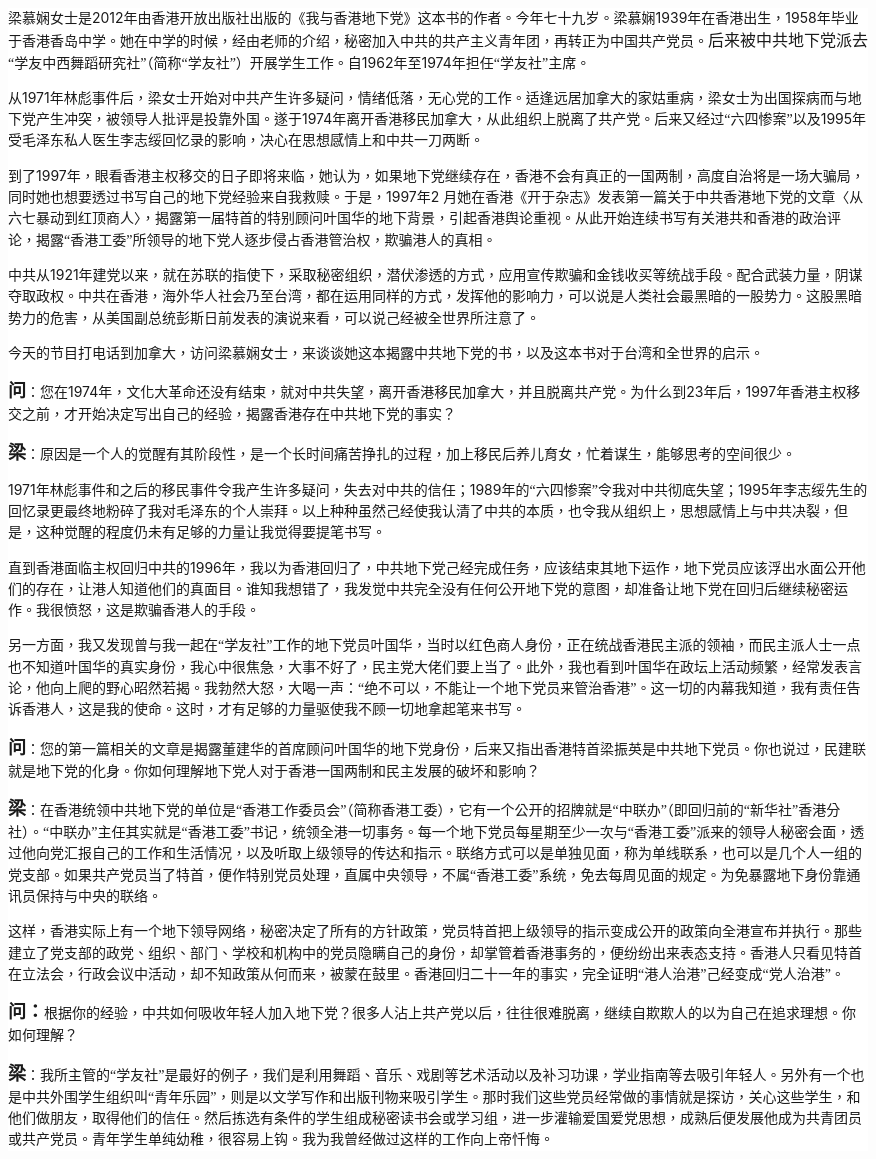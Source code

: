 <p><span style="font-family: 新细明体;"><span lang="zh-TW">梁慕娴女士是</span></span>2012<span style="font-family: 新细明体;"><span lang="zh-TW">年由香港开放出版社出版的《我与香港地下党》这本书的作者。今年七十九岁。梁慕娴</span></span>1939<span style="font-family: 新细明体;"><span lang="zh-TW">年在香港出生，</span></span>1958<span style="font-family: 新细明体;"><span lang="zh-TW">年毕业于香港香岛中学<span lang="zh-HK">。</span>她在中学的时候，经由老师的介绍，秘密加入中共的共产主义青年团，再转正为中国共产党员<span lang="zh-HK">。</span><span style="font-size: medium;">后来被中共地下党派去</span>“学友中西舞蹈研究社”（简称“学友社”）开展学生工作。自</span></span>1962<span style="font-family: 新细明体;"><span lang="zh-TW">年至</span></span>1974<span style="font-family: 新细明体;"><span lang="zh-TW">年担任“学友社”主席。</span></span></p>
<p><span style="font-family: 新细明体;"><span lang="zh-TW">从</span></span>1971<span style="font-family: 新细明体;"><span lang="zh-TW">年林彪事件后，梁女士开始对中共产生许多疑问，情绪低落，无心党的工作。适逢远居加拿大的家姑重病，梁女士为出国探病而与地下党产生冲突，被领导人批评是投靠外国。遂于</span></span>1974<span style="font-family: 新细明体;"><span lang="zh-TW">年离开香港移民加拿大<span lang="zh-HK">，</span>从此组织上脱离了共产党。后来又经过“六四惨案”以及</span></span>1995<span style="font-family: 新细明体;"><span lang="zh-TW">年受毛泽东私人医生李志绥回忆录的影响，决心在思想感情上和中共一刀两断。</span></span></p>
<p><span style="font-family: 新细明体;"><span lang="zh-TW">到了</span></span>1997<span style="font-family: 新细明体;"><span lang="zh-TW">年，眼看香港主权移交的日子即将来临，她认为，如果地下党继续存在<span lang="zh-HK">，</span>香港不会有真正的一国两制，高度自治将是一场大骗局，同时她也想要透过书写自己的地下党经验来自我救赎。于是，</span></span>1997<span style="font-family: 新细明体;"><span lang="zh-TW">年</span></span>2 <span style="font-family: 新细明体;"><span lang="zh-TW">月她在香港《开于杂志》发表第一篇关于中共香港地下党的文章〈从六七暴动到红顶商人〉，揭露第一届特首的特别顾问叶国华的地下背景<span lang="zh-HK">，</span>引起香港舆论重视。从此开始连续书写有关港共和香港的政治评论<span lang="zh-HK">，</span>揭露“香港工委”所领导的地下党人逐步侵占香港管治权，欺骗港人的真相。</span></span></p>
<p><span style="font-family: 新细明体;"><span lang="zh-TW">中共从</span></span>1921<span style="font-family: 新细明体;"><span lang="zh-TW">年建党以来<span lang="zh-HK">，</span>就在苏联的指使下，采取秘密组织，潜伏渗透的方式，应用宣传欺骗和金钱收买等统战手段。配合武装力量，阴谋夺取政权。中共在香港，海外华人社会乃至台湾，都在运用同样的方式<span lang="zh-HK">，</span>发挥他的影响力，可以说是人类社会最黑暗的一股势力。这股黑暗势力的危害，从美国副总统彭斯日前发表的演说来看，可以说己经被全世界所注意了<span lang="zh-HK">。</span></span></span></p>
<p><span style="font-family: 新细明体;"><span lang="zh-TW">今天的节目打电话到加拿大<span lang="zh-HK">，</span>访问梁慕娴女士，来谈谈她这本揭露中共地下党的书，以及这本书对于台湾和全世界的启示。</span></span></p>
<p><span style="font-family: 新细明体;"><span lang="zh-TW"><span style="font-size: large;"><b>问</b></span>：您在</span></span>1974<span style="font-family: 新细明体;"><span lang="zh-TW">年，文化大革命还没有结束，就对中共失望，离开香港移民加拿大<span lang="zh-HK">，</span>并且脱离共产党。为什么到</span></span>23<span style="font-family: 新细明体;"><span lang="zh-TW">年后，</span></span>1997<span style="font-family: 新细明体;"><span lang="zh-TW">年香港主权移交之前<span lang="zh-HK">，</span>才开始决定写出自己的经验<span lang="zh-HK">，</span>揭露香港存在中共地下党的事实？</span></span></p>
<p><span style="font-family: 新细明体;"><span lang="zh-TW"><span style="font-size: large;"><b>梁</b></span>：原因是一个人的觉醒有其阶段性，是一个长时间痛苦挣扎的过程，加上移民后养儿育女，忙着谋生，能够思考的空间很少。</span></span></p>
<p>1971<span style="font-family: 新细明体;"><span lang="zh-TW">年林彪事件和之后的移民事件令我产生许多疑问，失去对中共的信任；</span></span>1989<span style="font-family: 新细明体;"><span lang="zh-TW">年的“六四惨案”令我对中共彻底失望；</span></span>1995<span style="font-family: 新细明体;"><span lang="zh-TW">年李志绥先生的回忆录更最终地粉碎了我对毛泽东的个人崇拜。以上种种虽然己经使我认清了中共的本质，也令我从组织上，思想感情上与中共决裂，但是，这种觉醒的程度仍未有足够的力量让我觉得要提笔书写。</span></span></p>
<p><span style="font-family: 新细明体;"><span lang="zh-TW">直到香港面临主权回归中共的</span></span>1996<span style="font-family: 新细明体;"><span lang="zh-TW">年，我以为香港回归了<span lang="zh-HK">，</span>中共地下党己经完成任务，应该结束其地下运作，地下党员应该浮出水面公开他们的存在，让港人知道他们的真面目<span lang="zh-HK">。</span>谁知我想错了<span lang="zh-HK">，</span>我发觉中共完全没有任何公开地下党的意图，却准备让地下党在回归后继续秘密运作<span lang="zh-HK">。</span>我很愤怒，这是欺骗香港人的手段。</span></span></p>
<p><span style="font-family: 新细明体;"><span lang="zh-TW">另一方面，我又发现曾与我一起在“学友社”工作的地下党员叶国华<span lang="zh-HK">，</span>当时以红色商人身份，正在统战香港民主派的领袖，而民主派人士一点也不知道叶国华的真实身份，我心中很焦急，大事不好了<span lang="zh-HK">，</span>民主党大佬们要上当了。此外，我也看到叶国华在政坛上活动频繁，经常发表言论<span lang="zh-HK">，</span>他向上爬的野心昭然若揭。我勃然大怒，大喝一声：“绝不可以，不能让一个地下党员来管治香港”。这一切的内幕我知道，我有责任告诉香港人，这是我的使命。这时，才有足够的力量驱使我不顾一切地拿起笔来书写。</span></span></p>
<p><span style="font-family: 新细明体;"><span lang="zh-TW"><span style="font-size: large;"><b>问</b></span>：您的第一篇相关的文章是揭露董建华的首席顾问叶国华的地下党身份，后来又指出香港特首梁振英是中共地下党员。<span lang="zh-HK">你也说过</span>，<span lang="zh-HK">民建联就是地下党的化身</span>。<span lang="zh-HK">你如何理解地下党人对于香港一国两制和民主发展的破坏和影响？</span></span></span></p>
<p><span style="font-family: 新细明体;"><span lang="zh-TW"><span style="font-size: large;"><b>梁</b></span>：在香港统领中共地下党的单位是“香港工作委员会”（简称香港工委），它有一个公开的招牌就是“中联办”（即回归前的“新华社”香港分社）。“中联办”主任其实就是“香港工委”书记，统领全港一切事务。每一个地下党员每星期至少一次与“香港工委”派来的领导人秘密会面，透过他向党汇报自己的工作和生活情况，以及听取上级领导的传达和指示。联络方式可以是单独见面，称为单线联系，也可以是几个人一组的党支部<span lang="zh-HK">。</span>如果共产党员当了特首，便作特别党员处理，直属中央领导，不属“香港工委”系统，免去每周见面的规定。为免暴露地下身份靠通讯员保持与中央的联络。</span></span></p>
<p><span style="font-family: 新细明体;"><span lang="zh-TW">这样<span lang="zh-HK">，</span>香港实际上有一个地下领导网络，秘密决定了所有的方针政策，党员特首把上级领导的指示变成公开的政策向全港宣布并执行。那些建立了党支部的政党、组织、部门、学校和机构中的党员隐瞒自己的身份，却掌管着香港事务的，便纷纷出来表态支持。香港人只看见特首在立法会，行政会议中活动，却不知政策从何而来，被蒙在鼓里<span lang="zh-HK">。香港回归二十一年的事实</span>，<span lang="zh-HK">完全证明“港人治港”己经变成“党人治港”</span>。</span></span></p>
<p><span style="font-family: 新细明体;"><span lang="zh-TW"><span style="font-size: large;"><b>问</b></span><span style="font-size: large;"><b>：</b></span>根据你的经验<span lang="zh-HK">，</span>中共如何吸收年轻人加入地下党？很多人沾上共产党以后，往往很难脱离，继续自欺欺人的以为自己在追求理想。你如何理解？</span></span></p>
<p><span style="font-family: 新细明体;"><span lang="zh-TW"><span style="font-size: large;"><b>梁</b></span>：我所主管的“学友社”是最好的例子，我们是利用舞蹈、音乐、戏剧等艺术活动以及补习功课，学业指南等去吸引年轻人。另外有一个也是中共外围学生组织叫“青年乐园”，则是以文学写作和出版刊物来吸引学生。那时我们这些党员经常做的事情就是探访，关心这些学生，和他们做朋友，取得他们的信任。然后拣选有条件的学生组成秘密读书会或学习组，进一步灌输爱国爱党思想，成熟后便发展他成为共青团员或共产党员<span lang="zh-HK">。</span>青年学生单纯幼稚，很容易上钩<span lang="zh-HK">。我为我曾经做过这样的工作向上帝忏悔</span>。</span></span></p>